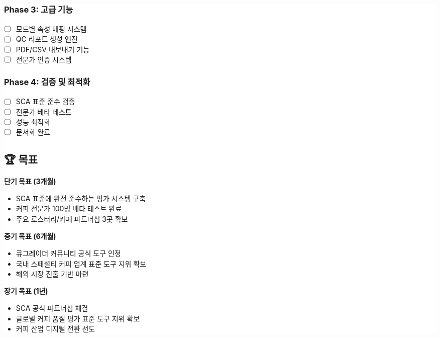 ### Phase 3: 고급 기능
- [ ] 모드별 속성 매핑 시스템
- [ ] QC 리포트 생성 엔진
- [ ] PDF/CSV 내보내기 기능
- [ ] 전문가 인증 시스템

### Phase 4: 검증 및 최적화
- [ ] SCA 표준 준수 검증
- [ ] 전문가 베타 테스트
- [ ] 성능 최적화
- [ ] 문서화 완료

## 🏆 목표

**단기 목표 (3개월)**
- SCA 표준에 완전 준수하는 평가 시스템 구축
- 커피 전문가 100명 베타 테스트 완료
- 주요 로스터리/카페 파트너십 3곳 확보

**중기 목표 (6개월)**
- 큐그레이더 커뮤니티 공식 도구 인정
- 국내 스페셜티 커피 업계 표준 도구 지위 확보
- 해외 시장 진출 기반 마련

**장기 목표 (1년)**
- SCA 공식 파트너십 체결
- 글로벌 커피 품질 평가 표준 도구 지위 확보
- 커피 산업 디지털 전환 선도